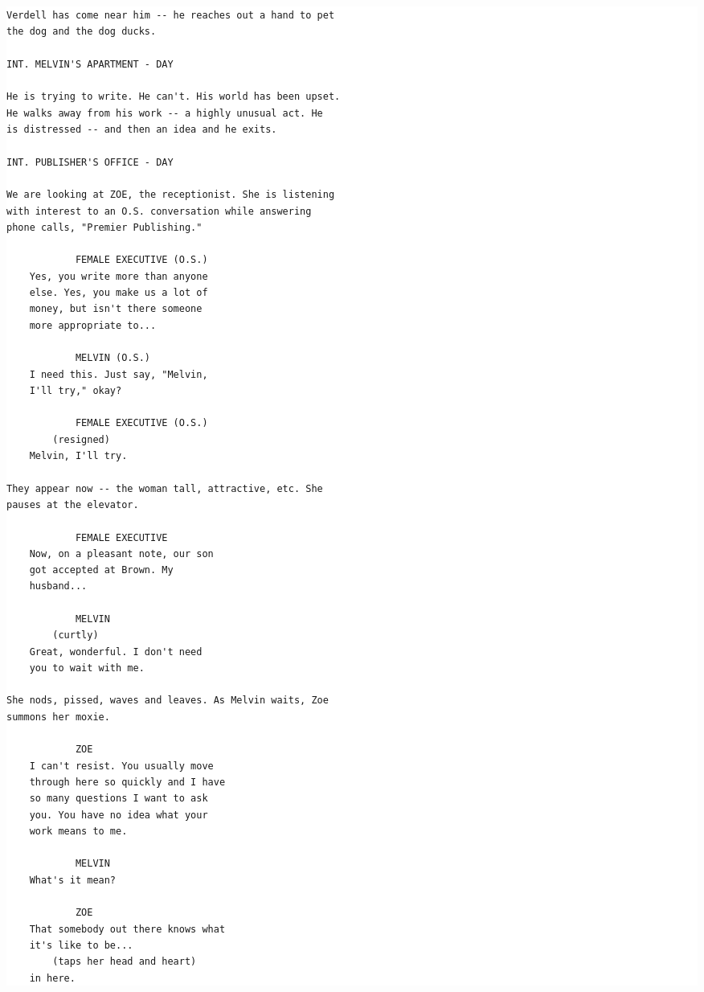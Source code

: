 	Verdell has come near him -- he reaches out a hand to pet 
	the dog and the dog ducks.

	INT. MELVIN'S APARTMENT - DAY

	He is trying to write. He can't. His world has been upset. 
	He walks away from his work -- a highly unusual act. He 
	is distressed -- and then an idea and he exits.

	INT. PUBLISHER'S OFFICE - DAY

	We are looking at ZOE, the receptionist. She is listening 
	with interest to an O.S. conversation while answering 
	phone calls, "Premier Publishing."

				FEMALE EXECUTIVE (O.S.)
		Yes, you write more than anyone 
		else. Yes, you make us a lot of 
		money, but isn't there someone 
		more appropriate to... 

				MELVIN (O.S.)
		I need this. Just say, "Melvin, 
		I'll try," okay?

				FEMALE EXECUTIVE (O.S.)
			(resigned)
		Melvin, I'll try.

	They appear now -- the woman tall, attractive, etc. She 
	pauses at the elevator.

				FEMALE EXECUTIVE
		Now, on a pleasant note, our son 
		got accepted at Brown. My 
		husband... 

				MELVIN
			(curtly)
		Great, wonderful. I don't need 
		you to wait with me.

	She nods, pissed, waves and leaves. As Melvin waits, Zoe 
	summons her moxie.

				ZOE
		I can't resist. You usually move 
		through here so quickly and I have 
		so many questions I want to ask 
		you. You have no idea what your 
		work means to me.

				MELVIN
		What's it mean?

				ZOE
		That somebody out there knows what 
		it's like to be... 
			(taps her head and heart)
		in here.
